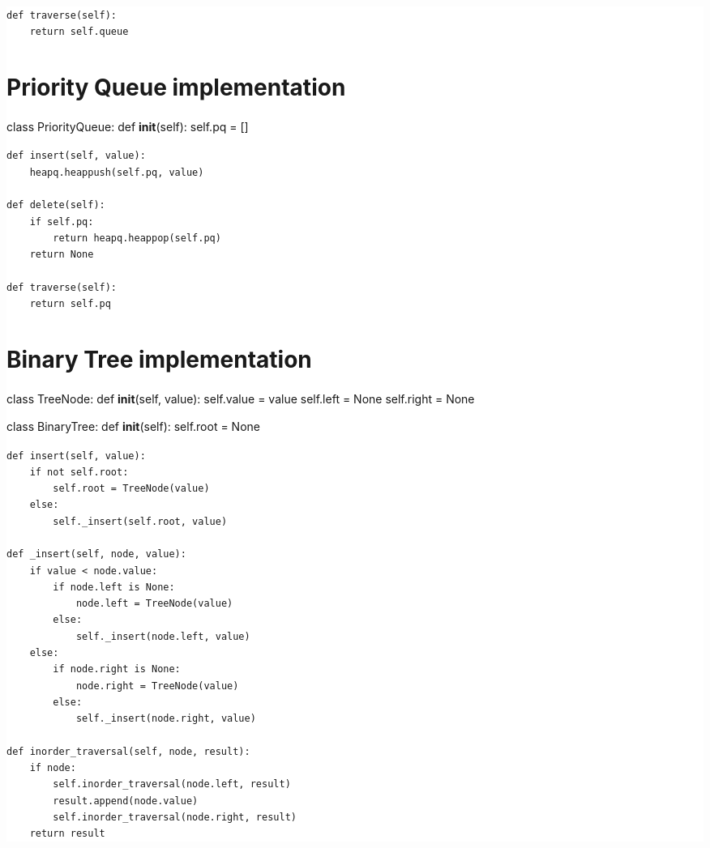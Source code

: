     def traverse(self):
        return self.queue

# Priority Queue implementation
class PriorityQueue:
    def __init__(self):
        self.pq = []

    def insert(self, value):
        heapq.heappush(self.pq, value)

    def delete(self):
        if self.pq:
            return heapq.heappop(self.pq)
        return None

    def traverse(self):
        return self.pq

# Binary Tree implementation
class TreeNode:
    def __init__(self, value):
        self.value = value
        self.left = None
        self.right = None

class BinaryTree:
    def __init__(self):
        self.root = None

    def insert(self, value):
        if not self.root:
            self.root = TreeNode(value)
        else:
            self._insert(self.root, value)

    def _insert(self, node, value):
        if value < node.value:
            if node.left is None:
                node.left = TreeNode(value)
            else:
                self._insert(node.left, value)
        else:
            if node.right is None:
                node.right = TreeNode(value)
            else:
                self._insert(node.right, value)

    def inorder_traversal(self, node, result):
        if node:
            self.inorder_traversal(node.left, result)
            result.append(node.value)
            self.inorder_traversal(node.right, result)
        return result
